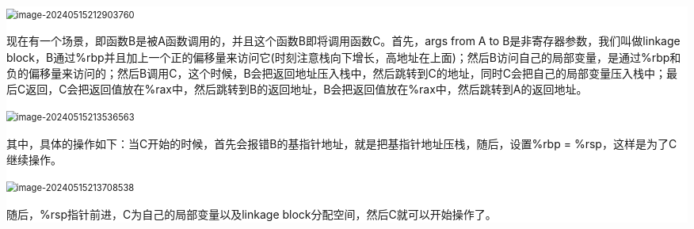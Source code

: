 <img src="https://s2.loli.net/2024/05/15/NIuejzGEUWMByKo.png" alt="image-20240515212903760" style="zoom:80%;" />

现在有一个场景，即函数B是被A函数调用的，并且这个函数B即将调用函数C。首先，args from A to B是非寄存器参数，我们叫做linkage block，B通过%rbp并且加上一个正的偏移量来访问它(时刻注意栈向下增长，高地址在上面)；然后B访问自己的局部变量，是通过%rbp和负的偏移量来访问的；然后B调用C，这个时候，B会把返回地址压入栈中，然后跳转到C的地址，同时C会把自己的局部变量压入栈中；最后C返回，C会把返回值放在%rax中，然后跳转到B的返回地址，B会把返回值放在%rax中，然后跳转到A的返回地址。

<img src="https://s2.loli.net/2024/05/15/T8XgwVLNFEQ2UBe.png" alt="image-20240515213536563" style="zoom:80%;" />

其中，具体的操作如下：当C开始的时候，首先会报错B的基指针地址，就是把基指针地址压栈，随后，设置%rbp = %rsp，这样是为了C继续操作。

<img src="https://s2.loli.net/2024/05/15/zYps6LgmKRk7rEu.png" alt="image-20240515213708538" style="zoom:80%;" />

随后，%rsp指针前进，C为自己的局部变量以及linkage block分配空间，然后C就可以开始操作了。